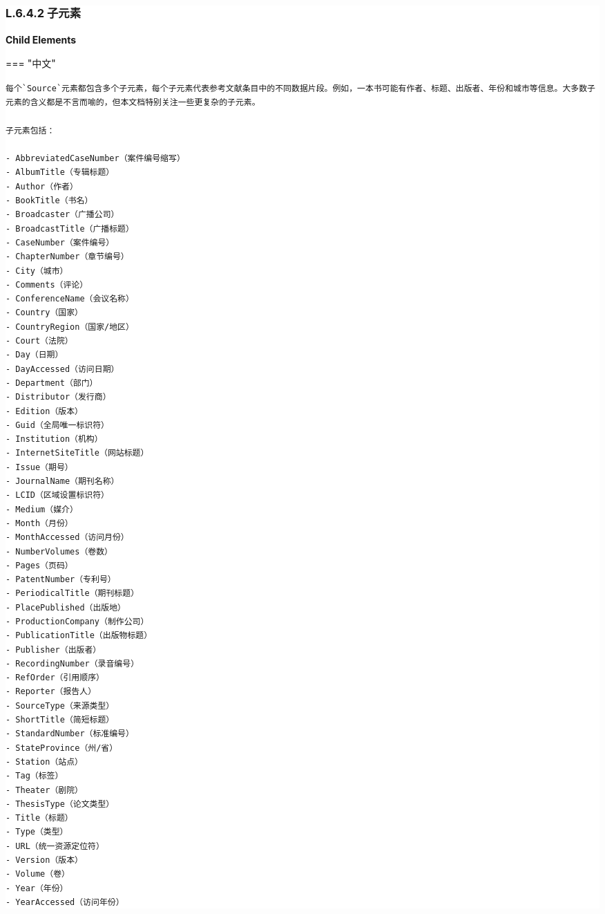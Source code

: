 ### L.6.4.2 子元素

**Child Elements**

=== "中文"

    每个`Source`元素都包含多个子元素，每个子元素代表参考文献条目中的不同数据片段。例如，一本书可能有作者、标题、出版者、年份和城市等信息。大多数子元素的含义都是不言而喻的，但本文档特别关注一些更复杂的子元素。
    
    子元素包括：
    
    - AbbreviatedCaseNumber（案件编号缩写）
    - AlbumTitle（专辑标题）
    - Author（作者）
    - BookTitle（书名）
    - Broadcaster（广播公司）
    - BroadcastTitle（广播标题）
    - CaseNumber（案件编号）
    - ChapterNumber（章节编号）
    - City（城市）
    - Comments（评论）
    - ConferenceName（会议名称）
    - Country（国家）
    - CountryRegion（国家/地区）
    - Court（法院）
    - Day（日期）
    - DayAccessed（访问日期）
    - Department（部门）
    - Distributor（发行商）
    - Edition（版本）
    - Guid（全局唯一标识符）
    - Institution（机构）
    - InternetSiteTitle（网站标题）
    - Issue（期号）
    - JournalName（期刊名称）
    - LCID（区域设置标识符）
    - Medium（媒介）
    - Month（月份）
    - MonthAccessed（访问月份）
    - NumberVolumes（卷数）
    - Pages（页码）
    - PatentNumber（专利号）
    - PeriodicalTitle（期刊标题）
    - PlacePublished（出版地）
    - ProductionCompany（制作公司）
    - PublicationTitle（出版物标题）
    - Publisher（出版者）
    - RecordingNumber（录音编号）
    - RefOrder（引用顺序）
    - Reporter（报告人）
    - SourceType（来源类型）
    - ShortTitle（简短标题）
    - StandardNumber（标准编号）
    - StateProvince（州/省）
    - Station（站点）
    - Tag（标签）
    - Theater（剧院）
    - ThesisType（论文类型）
    - Title（标题）
    - Type（类型）
    - URL（统一资源定位符）
    - Version（版本）
    - Volume（卷）
    - Year（年份）
    - YearAccessed（访问年份）
    